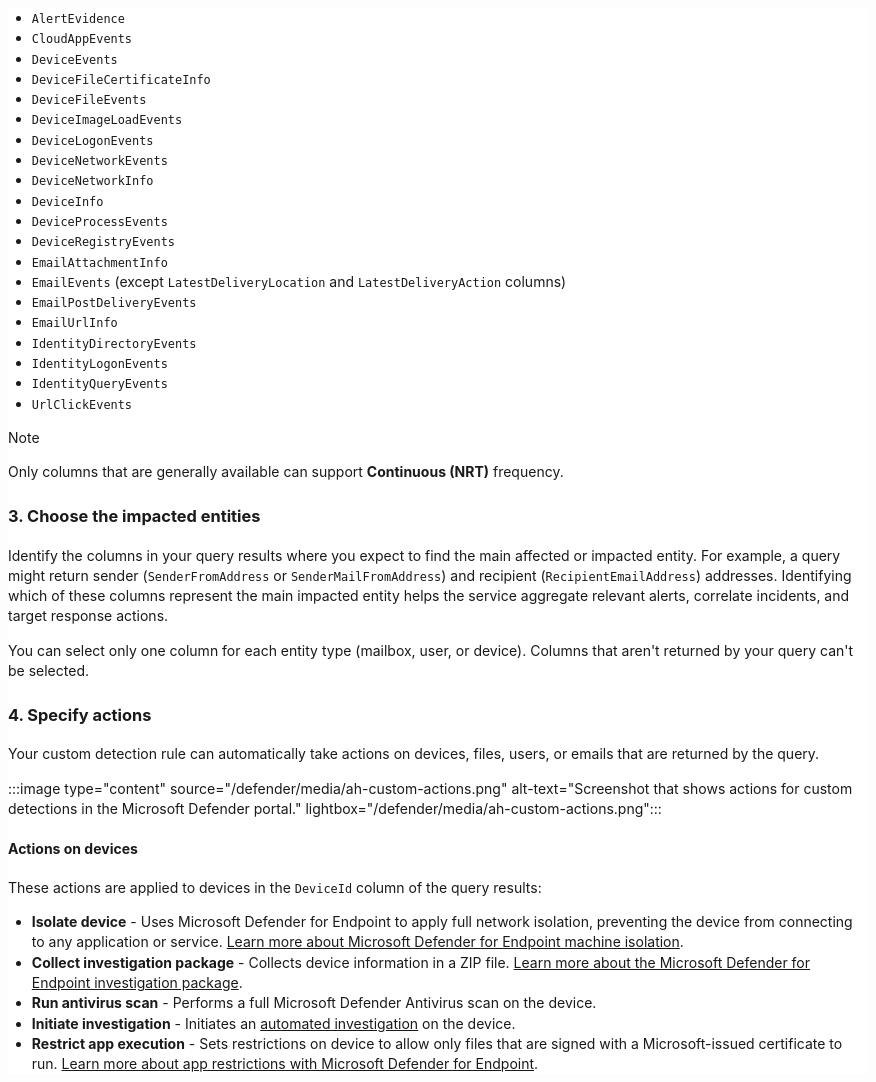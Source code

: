 - `AlertEvidence`
- `CloudAppEvents`
- `DeviceEvents`
- `DeviceFileCertificateInfo`
- `DeviceFileEvents`
- `DeviceImageLoadEvents`
- `DeviceLogonEvents`
- `DeviceNetworkEvents`
- `DeviceNetworkInfo`
- `DeviceInfo`
- `DeviceProcessEvents`
- `DeviceRegistryEvents`
- `EmailAttachmentInfo`
- `EmailEvents` (except `LatestDeliveryLocation` and `LatestDeliveryAction` columns)
- `EmailPostDeliveryEvents`
- `EmailUrlInfo`
- `IdentityDirectoryEvents`
- `IdentityLogonEvents`
- `IdentityQueryEvents`
- `UrlClickEvents`

> [!NOTE]
> Only columns that are generally available can support **Continuous (NRT)** frequency.

### 3. Choose the impacted entities

Identify the columns in your query results where you expect to find the main affected or impacted entity. For example, a query might return sender (`SenderFromAddress` or `SenderMailFromAddress`) and recipient (`RecipientEmailAddress`) addresses. Identifying which of these columns represent the main impacted entity helps the service aggregate relevant alerts, correlate incidents, and target response actions.

You can select only one column for each entity type (mailbox, user, or device). Columns that aren't returned by your query can't be selected.

### 4. Specify actions

Your custom detection rule can automatically take actions on devices, files, users, or emails that are returned by the query.

:::image type="content" source="/defender/media/ah-custom-actions.png" alt-text="Screenshot that shows actions for custom detections in the Microsoft Defender portal." lightbox="/defender/media/ah-custom-actions.png":::

#### Actions on devices

These actions are applied to devices in the `DeviceId` column of the query results:

- **Isolate device** - Uses Microsoft Defender for Endpoint to apply full network isolation, preventing the device from connecting to any application or service. [Learn more about Microsoft Defender for Endpoint machine isolation](/windows/security/threat-protection/microsoft-defender-atp/respond-machine-alerts#isolate-devices-from-the-network).
- **Collect investigation package** - Collects device information in a ZIP file. [Learn more about the Microsoft Defender for Endpoint investigation package](/windows/security/threat-protection/microsoft-defender-atp/respond-machine-alerts#collect-investigation-package-from-devices).
- **Run antivirus scan** - Performs a full Microsoft Defender Antivirus scan on the device.
- **Initiate investigation** - Initiates an [automated investigation](m365d-autoir.md) on the device.
- **Restrict app execution** - Sets restrictions on device to allow only files that are signed with a Microsoft-issued certificate to run. [Learn more about app restrictions with Microsoft Defender for Endpoint](/defender-endpoint/respond-machine-alerts#restrict-app-execution).
